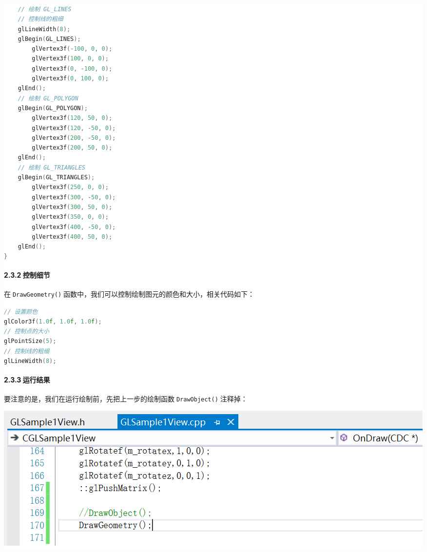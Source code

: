 ```c++
    // 绘制 GL_LINES
    // 控制线的粗细
	glLineWidth(8);
    glBegin(GL_LINES);
        glVertex3f(-100, 0, 0);
        glVertex3f(100, 0, 0);
        glVertex3f(0, -100, 0);
        glVertex3f(0, 100, 0);
    glEnd();
    // 绘制 GL_POLYGON
    glBegin(GL_POLYGON);
        glVertex3f(120, 50, 0);
        glVertex3f(120, -50, 0);
        glVertex3f(200, -50, 0);
        glVertex3f(200, 50, 0);
    glEnd();
    // 绘制 GL_TRIANGLES
    glBegin(GL_TRIANGLES);
        glVertex3f(250, 0, 0);
        glVertex3f(300, -50, 0);
        glVertex3f(300, 50, 0);
        glVertex3f(350, 0, 0);
        glVertex3f(400, -50, 0);
        glVertex3f(400, 50, 0);
    glEnd();
}
```

#### 2.3.2 控制细节

在 `DrawGeometry()` 函数中，我们可以控制绘制图元的颜色和大小，相关代码如下：

```c++
// 设置颜色
glColor3f(1.0f, 1.0f, 1.0f);
// 控制点的大小
glPointSize(5);
// 控制线的粗细
glLineWidth(8);
```

#### 2.3.3 运行结果

要注意的是，我们在运行绘制前，先把上一步的绘制函数 `DrawObject()` 注释掉：

![image-20230315230039840](./img/image-20230315230039840.png)
